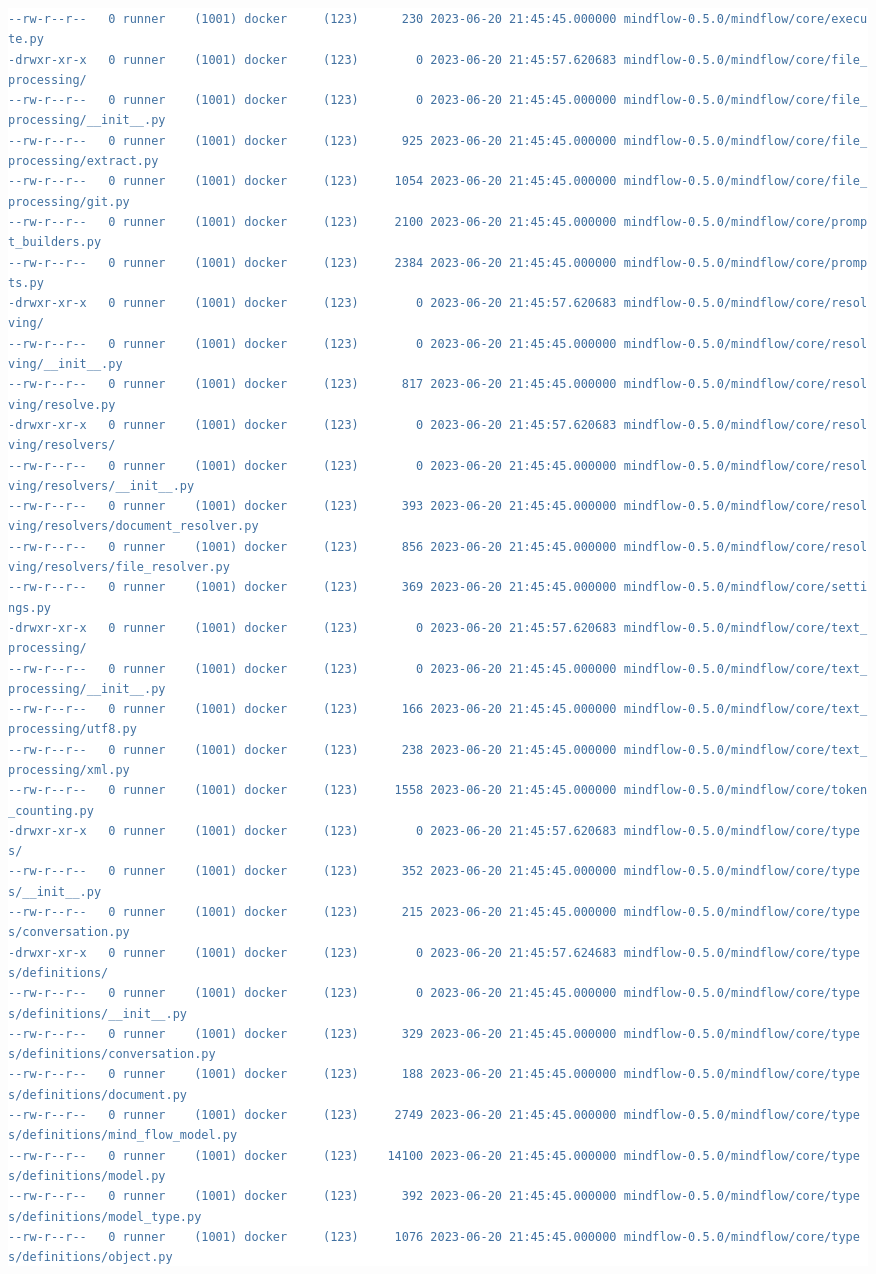 ```diff
--rw-r--r--   0 runner    (1001) docker     (123)      230 2023-06-20 21:45:45.000000 mindflow-0.5.0/mindflow/core/execute.py
-drwxr-xr-x   0 runner    (1001) docker     (123)        0 2023-06-20 21:45:57.620683 mindflow-0.5.0/mindflow/core/file_processing/
--rw-r--r--   0 runner    (1001) docker     (123)        0 2023-06-20 21:45:45.000000 mindflow-0.5.0/mindflow/core/file_processing/__init__.py
--rw-r--r--   0 runner    (1001) docker     (123)      925 2023-06-20 21:45:45.000000 mindflow-0.5.0/mindflow/core/file_processing/extract.py
--rw-r--r--   0 runner    (1001) docker     (123)     1054 2023-06-20 21:45:45.000000 mindflow-0.5.0/mindflow/core/file_processing/git.py
--rw-r--r--   0 runner    (1001) docker     (123)     2100 2023-06-20 21:45:45.000000 mindflow-0.5.0/mindflow/core/prompt_builders.py
--rw-r--r--   0 runner    (1001) docker     (123)     2384 2023-06-20 21:45:45.000000 mindflow-0.5.0/mindflow/core/prompts.py
-drwxr-xr-x   0 runner    (1001) docker     (123)        0 2023-06-20 21:45:57.620683 mindflow-0.5.0/mindflow/core/resolving/
--rw-r--r--   0 runner    (1001) docker     (123)        0 2023-06-20 21:45:45.000000 mindflow-0.5.0/mindflow/core/resolving/__init__.py
--rw-r--r--   0 runner    (1001) docker     (123)      817 2023-06-20 21:45:45.000000 mindflow-0.5.0/mindflow/core/resolving/resolve.py
-drwxr-xr-x   0 runner    (1001) docker     (123)        0 2023-06-20 21:45:57.620683 mindflow-0.5.0/mindflow/core/resolving/resolvers/
--rw-r--r--   0 runner    (1001) docker     (123)        0 2023-06-20 21:45:45.000000 mindflow-0.5.0/mindflow/core/resolving/resolvers/__init__.py
--rw-r--r--   0 runner    (1001) docker     (123)      393 2023-06-20 21:45:45.000000 mindflow-0.5.0/mindflow/core/resolving/resolvers/document_resolver.py
--rw-r--r--   0 runner    (1001) docker     (123)      856 2023-06-20 21:45:45.000000 mindflow-0.5.0/mindflow/core/resolving/resolvers/file_resolver.py
--rw-r--r--   0 runner    (1001) docker     (123)      369 2023-06-20 21:45:45.000000 mindflow-0.5.0/mindflow/core/settings.py
-drwxr-xr-x   0 runner    (1001) docker     (123)        0 2023-06-20 21:45:57.620683 mindflow-0.5.0/mindflow/core/text_processing/
--rw-r--r--   0 runner    (1001) docker     (123)        0 2023-06-20 21:45:45.000000 mindflow-0.5.0/mindflow/core/text_processing/__init__.py
--rw-r--r--   0 runner    (1001) docker     (123)      166 2023-06-20 21:45:45.000000 mindflow-0.5.0/mindflow/core/text_processing/utf8.py
--rw-r--r--   0 runner    (1001) docker     (123)      238 2023-06-20 21:45:45.000000 mindflow-0.5.0/mindflow/core/text_processing/xml.py
--rw-r--r--   0 runner    (1001) docker     (123)     1558 2023-06-20 21:45:45.000000 mindflow-0.5.0/mindflow/core/token_counting.py
-drwxr-xr-x   0 runner    (1001) docker     (123)        0 2023-06-20 21:45:57.620683 mindflow-0.5.0/mindflow/core/types/
--rw-r--r--   0 runner    (1001) docker     (123)      352 2023-06-20 21:45:45.000000 mindflow-0.5.0/mindflow/core/types/__init__.py
--rw-r--r--   0 runner    (1001) docker     (123)      215 2023-06-20 21:45:45.000000 mindflow-0.5.0/mindflow/core/types/conversation.py
-drwxr-xr-x   0 runner    (1001) docker     (123)        0 2023-06-20 21:45:57.624683 mindflow-0.5.0/mindflow/core/types/definitions/
--rw-r--r--   0 runner    (1001) docker     (123)        0 2023-06-20 21:45:45.000000 mindflow-0.5.0/mindflow/core/types/definitions/__init__.py
--rw-r--r--   0 runner    (1001) docker     (123)      329 2023-06-20 21:45:45.000000 mindflow-0.5.0/mindflow/core/types/definitions/conversation.py
--rw-r--r--   0 runner    (1001) docker     (123)      188 2023-06-20 21:45:45.000000 mindflow-0.5.0/mindflow/core/types/definitions/document.py
--rw-r--r--   0 runner    (1001) docker     (123)     2749 2023-06-20 21:45:45.000000 mindflow-0.5.0/mindflow/core/types/definitions/mind_flow_model.py
--rw-r--r--   0 runner    (1001) docker     (123)    14100 2023-06-20 21:45:45.000000 mindflow-0.5.0/mindflow/core/types/definitions/model.py
--rw-r--r--   0 runner    (1001) docker     (123)      392 2023-06-20 21:45:45.000000 mindflow-0.5.0/mindflow/core/types/definitions/model_type.py
--rw-r--r--   0 runner    (1001) docker     (123)     1076 2023-06-20 21:45:45.000000 mindflow-0.5.0/mindflow/core/types/definitions/object.py
```